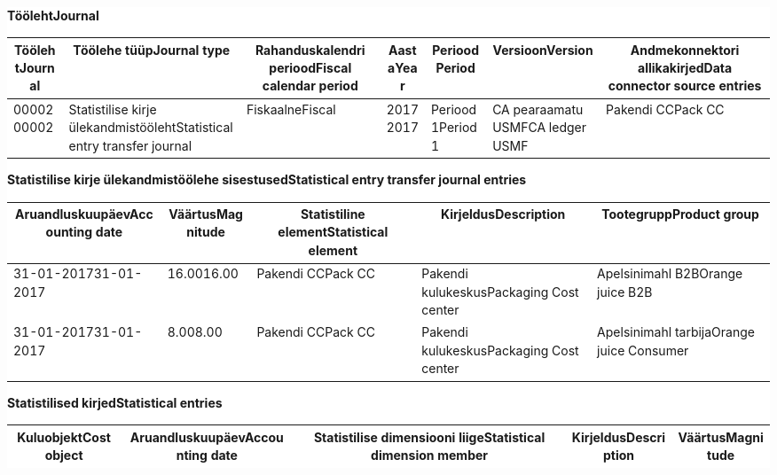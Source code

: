 <span data-ttu-id="8b0e4-426">**Tööleht**</span><span class="sxs-lookup"><span data-stu-id="8b0e4-426">**Journal**</span></span>

| <span data-ttu-id="8b0e4-427">Tööleht</span><span class="sxs-lookup"><span data-stu-id="8b0e4-427">Journal</span></span> | <span data-ttu-id="8b0e4-428">Töölehe tüüp</span><span class="sxs-lookup"><span data-stu-id="8b0e4-428">Journal type</span></span>                     | <span data-ttu-id="8b0e4-429">Rahanduskalendri periood</span><span class="sxs-lookup"><span data-stu-id="8b0e4-429">Fiscal calendar period</span></span> | <span data-ttu-id="8b0e4-430">Aasta</span><span class="sxs-lookup"><span data-stu-id="8b0e4-430">Year</span></span>   | <span data-ttu-id="8b0e4-431">Periood</span><span class="sxs-lookup"><span data-stu-id="8b0e4-431">Period</span></span> | <span data-ttu-id="8b0e4-432">Versioon</span><span class="sxs-lookup"><span data-stu-id="8b0e4-432">Version</span></span>   |   <span data-ttu-id="8b0e4-433">Andmekonnektori allikakirjed</span><span class="sxs-lookup"><span data-stu-id="8b0e4-433">Data connector source entries</span></span>  |
|---------|----------------------------------|------------------------|--------|---------|----------------|---------|
| <span data-ttu-id="8b0e4-434">00002</span><span class="sxs-lookup"><span data-stu-id="8b0e4-434">00002</span></span>   | <span data-ttu-id="8b0e4-435">Statistilise kirje ülekandmistööleht</span><span class="sxs-lookup"><span data-stu-id="8b0e4-435">Statistical entry transfer journal</span></span> | <span data-ttu-id="8b0e4-436">Fiskaalne</span><span class="sxs-lookup"><span data-stu-id="8b0e4-436">Fiscal</span></span>               | <span data-ttu-id="8b0e4-437">2017</span><span class="sxs-lookup"><span data-stu-id="8b0e4-437">2017</span></span>    | <span data-ttu-id="8b0e4-438">Periood 1</span><span class="sxs-lookup"><span data-stu-id="8b0e4-438">Period 1</span></span>  | <span data-ttu-id="8b0e4-439">CA pearaamatu USMF</span><span class="sxs-lookup"><span data-stu-id="8b0e4-439">CA ledger USMF</span></span> | <span data-ttu-id="8b0e4-440">Pakendi CC</span><span class="sxs-lookup"><span data-stu-id="8b0e4-440">Pack CC</span></span> |

<span data-ttu-id="8b0e4-441">**Statistilise kirje ülekandmistöölehe sisestused**</span><span class="sxs-lookup"><span data-stu-id="8b0e4-441">**Statistical entry transfer journal entries**</span></span>

| <span data-ttu-id="8b0e4-442">Aruandluskuupäev</span><span class="sxs-lookup"><span data-stu-id="8b0e4-442">Accounting date</span></span> | <span data-ttu-id="8b0e4-443">Väärtus</span><span class="sxs-lookup"><span data-stu-id="8b0e4-443">Magnitude</span></span> | <span data-ttu-id="8b0e4-444">Statistiline element</span><span class="sxs-lookup"><span data-stu-id="8b0e4-444">Statistical element</span></span> |  <span data-ttu-id="8b0e4-445">Kirjeldus</span><span class="sxs-lookup"><span data-stu-id="8b0e4-445">Description</span></span>          | <span data-ttu-id="8b0e4-446">Tootegrupp</span><span class="sxs-lookup"><span data-stu-id="8b0e4-446">Product group</span></span>         |
|-----------------|-----------|---------------------|-----------------------|-----------------------|
| <span data-ttu-id="8b0e4-447">31-01-2017</span><span class="sxs-lookup"><span data-stu-id="8b0e4-447">31-01-2017</span></span>      | <span data-ttu-id="8b0e4-448">16.00</span><span class="sxs-lookup"><span data-stu-id="8b0e4-448">16.00</span></span>     | <span data-ttu-id="8b0e4-449">Pakendi CC</span><span class="sxs-lookup"><span data-stu-id="8b0e4-449">Pack CC</span></span>             | <span data-ttu-id="8b0e4-450">Pakendi kulukeskus</span><span class="sxs-lookup"><span data-stu-id="8b0e4-450">Packaging Cost center</span></span> | <span data-ttu-id="8b0e4-451">Apelsinimahl B2B</span><span class="sxs-lookup"><span data-stu-id="8b0e4-451">Orange juice B2B</span></span>      |
| <span data-ttu-id="8b0e4-452">31-01-2017</span><span class="sxs-lookup"><span data-stu-id="8b0e4-452">31-01-2017</span></span>      | <span data-ttu-id="8b0e4-453">8.00</span><span class="sxs-lookup"><span data-stu-id="8b0e4-453">8.00</span></span>      | <span data-ttu-id="8b0e4-454">Pakendi CC</span><span class="sxs-lookup"><span data-stu-id="8b0e4-454">Pack CC</span></span>             | <span data-ttu-id="8b0e4-455">Pakendi kulukeskus</span><span class="sxs-lookup"><span data-stu-id="8b0e4-455">Packaging Cost center</span></span> | <span data-ttu-id="8b0e4-456">Apelsinimahl tarbija</span><span class="sxs-lookup"><span data-stu-id="8b0e4-456">Orange juice Consumer</span></span> |

<span data-ttu-id="8b0e4-457">**Statistilised kirjed**</span><span class="sxs-lookup"><span data-stu-id="8b0e4-457">**Statistical entries**</span></span>

| <span data-ttu-id="8b0e4-458">Kuluobjekt</span><span class="sxs-lookup"><span data-stu-id="8b0e4-458">Cost object</span></span>           | <span data-ttu-id="8b0e4-459">Aruandluskuupäev</span><span class="sxs-lookup"><span data-stu-id="8b0e4-459">Accounting date</span></span> | <span data-ttu-id="8b0e4-460">Statistilise dimensiooni liige</span><span class="sxs-lookup"><span data-stu-id="8b0e4-460">Statistical dimension member</span></span> |    <span data-ttu-id="8b0e4-461">Kirjeldus</span><span class="sxs-lookup"><span data-stu-id="8b0e4-461">Description</span></span>        | <span data-ttu-id="8b0e4-462">Väärtus</span><span class="sxs-lookup"><span data-stu-id="8b0e4-462">Magnitude</span></span> |
|-----------------------|-----------------|------------------------------|-----------------------|-----------|